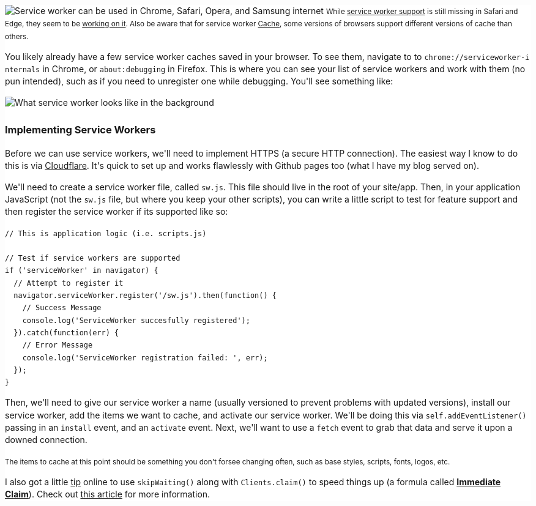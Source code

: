 ![Service worker can be used in Chrome, Safari, Opera, and Samsung internet](../images/posts/save-for-offline/serviceworker-caniuse.jpg)
<small>While <a href="https://jakearchibald.github.io/isserviceworkerready/">service worker support</a> is still missing in Safari and Edge, they seem to be [working on it](https://jakearchibald.github.io/isserviceworkerready/#request). Also be aware that for service worker [Cache](https://developer.mozilla.org/en-US/docs/Web/API/Cache), some versions of browsers support different versions of cache than others.</small>

You likely already have a few service worker caches saved in your browser. To see them, navigate to to `chrome://serviceworker-internals` in Chrome, or `about:debugging` in Firefox. This is where you can see your list of service workers and work with them (no pun intended), such as if you need to unregister one while debugging. You'll see something like:

![What service worker looks like in the background](../images/posts/save-for-offline/sw-view.jpg)

### Implementing Service Workers

Before we can use service workers, we'll need to implement HTTPS (a secure HTTP connection). The easiest way I know to do this is via [Cloudflare](https://www.cloudflare.com/). It's quick to set up and works flawlessly with Github pages too (what I have my blog served on).

We'll need to create a service worker file, called `sw.js`. This file should live in the root of your site/app. Then, in your application JavaScript (not the `sw.js` file, but where you keep your other scripts), you can write a little script to test for feature support and then register the service worker if its supported like so:

```
// This is application logic (i.e. scripts.js)

// Test if service workers are supported
if ('serviceWorker' in navigator) {
  // Attempt to register it
  navigator.serviceWorker.register('/sw.js').then(function() {
    // Success Message
    console.log('ServiceWorker succesfully registered');
  }).catch(function(err) {
    // Error Message
    console.log('ServiceWorker registration failed: ', err);
  });
}
```

Then, we'll need to give our service worker a name (usually versioned to prevent problems with updated versions), install our service worker, add the items we want to cache, and activate our service worker. We'll be doing this via `self.addEventListener()` passing in an `install` event, and an `activate` event. Next, we'll want to use a `fetch` event to grab that data and serve it upon a downed connection.

<small>The items to cache at this point should be something you don't forsee changing often, such as base styles, scripts, fonts, logos, etc.</small>

I also got a little [tip](https://twitter.com/ndorfin/status/824104293749796864) online to use `skipWaiting()` along with `Clients.claim()` to speed things up (a formula called **[Immediate Claim](https://serviceworke.rs/immediate-claim.html)**). Check out [this article](https://davidwalsh.name/service-worker-claim) for more information.
